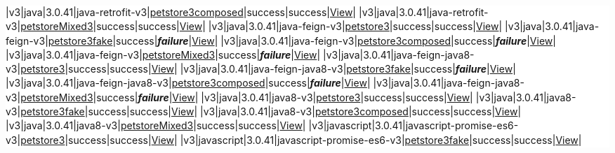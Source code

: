 |v3|java|3.0.41|java-retrofit-v3|[petstore3composed](https://raw.githubusercontent.com/swagger-api/swagger-codegen/d7d5b9a97447f40e130e132cdf0cf7ee7c626cb8/fixtures/immutable/specifications/v3/petstore3composed.yaml)|success|success|[View](https://github.com/swagger-api/swagger-codegen-test/tree/main/out/2.4.30_3.0.41/2023_02_16_16_20_47/java/java-retrofit-v3/petstore3composed)|
|v3|java|3.0.41|java-retrofit-v3|[petstoreMixed3](https://raw.githubusercontent.com/swagger-api/swagger-codegen/d7d5b9a97447f40e130e132cdf0cf7ee7c626cb8/fixtures/immutable/specifications/v3/petstoreMixed3.yaml)|success|success|[View](https://github.com/swagger-api/swagger-codegen-test/tree/main/out/2.4.30_3.0.41/2023_02_16_16_20_47/java/java-retrofit-v3/petstoreMixed3)|
|v3|java|3.0.41|java-feign-v3|[petstore3](https://raw.githubusercontent.com/swagger-api/swagger-codegen/d7d5b9a97447f40e130e132cdf0cf7ee7c626cb8/fixtures/immutable/specifications/v3/petstore3.json)|success|success|[View](https://github.com/swagger-api/swagger-codegen-test/tree/main/out/2.4.30_3.0.41/2023_02_16_16_20_47/java/java-feign-v3/petstore3)|
|v3|java|3.0.41|java-feign-v3|[petstore3fake](https://raw.githubusercontent.com/swagger-api/swagger-codegen/d7d5b9a97447f40e130e132cdf0cf7ee7c626cb8/fixtures/immutable/specifications/v3/petstore3fake.yaml)|success|***failure***|[View](https://github.com/swagger-api/swagger-codegen-test/tree/main/out/2.4.30_3.0.41/2023_02_16_16_20_47/java/java-feign-v3/petstore3fake)|
|v3|java|3.0.41|java-feign-v3|[petstore3composed](https://raw.githubusercontent.com/swagger-api/swagger-codegen/d7d5b9a97447f40e130e132cdf0cf7ee7c626cb8/fixtures/immutable/specifications/v3/petstore3composed.yaml)|success|***failure***|[View](https://github.com/swagger-api/swagger-codegen-test/tree/main/out/2.4.30_3.0.41/2023_02_16_16_20_47/java/java-feign-v3/petstore3composed)|
|v3|java|3.0.41|java-feign-v3|[petstoreMixed3](https://raw.githubusercontent.com/swagger-api/swagger-codegen/d7d5b9a97447f40e130e132cdf0cf7ee7c626cb8/fixtures/immutable/specifications/v3/petstoreMixed3.yaml)|success|***failure***|[View](https://github.com/swagger-api/swagger-codegen-test/tree/main/out/2.4.30_3.0.41/2023_02_16_16_20_47/java/java-feign-v3/petstoreMixed3)|
|v3|java|3.0.41|java-feign-java8-v3|[petstore3](https://raw.githubusercontent.com/swagger-api/swagger-codegen/d7d5b9a97447f40e130e132cdf0cf7ee7c626cb8/fixtures/immutable/specifications/v3/petstore3.json)|success|success|[View](https://github.com/swagger-api/swagger-codegen-test/tree/main/out/2.4.30_3.0.41/2023_02_16_16_20_47/java/java-feign-java8-v3/petstore3)|
|v3|java|3.0.41|java-feign-java8-v3|[petstore3fake](https://raw.githubusercontent.com/swagger-api/swagger-codegen/d7d5b9a97447f40e130e132cdf0cf7ee7c626cb8/fixtures/immutable/specifications/v3/petstore3fake.yaml)|success|***failure***|[View](https://github.com/swagger-api/swagger-codegen-test/tree/main/out/2.4.30_3.0.41/2023_02_16_16_20_47/java/java-feign-java8-v3/petstore3fake)|
|v3|java|3.0.41|java-feign-java8-v3|[petstore3composed](https://raw.githubusercontent.com/swagger-api/swagger-codegen/d7d5b9a97447f40e130e132cdf0cf7ee7c626cb8/fixtures/immutable/specifications/v3/petstore3composed.yaml)|success|***failure***|[View](https://github.com/swagger-api/swagger-codegen-test/tree/main/out/2.4.30_3.0.41/2023_02_16_16_20_47/java/java-feign-java8-v3/petstore3composed)|
|v3|java|3.0.41|java-feign-java8-v3|[petstoreMixed3](https://raw.githubusercontent.com/swagger-api/swagger-codegen/d7d5b9a97447f40e130e132cdf0cf7ee7c626cb8/fixtures/immutable/specifications/v3/petstoreMixed3.yaml)|success|***failure***|[View](https://github.com/swagger-api/swagger-codegen-test/tree/main/out/2.4.30_3.0.41/2023_02_16_16_20_47/java/java-feign-java8-v3/petstoreMixed3)|
|v3|java|3.0.41|java8-v3|[petstore3](https://raw.githubusercontent.com/swagger-api/swagger-codegen/d7d5b9a97447f40e130e132cdf0cf7ee7c626cb8/fixtures/immutable/specifications/v3/petstore3.json)|success|success|[View](https://github.com/swagger-api/swagger-codegen-test/tree/main/out/2.4.30_3.0.41/2023_02_16_16_20_47/java/java8-v3/petstore3)|
|v3|java|3.0.41|java8-v3|[petstore3fake](https://raw.githubusercontent.com/swagger-api/swagger-codegen/d7d5b9a97447f40e130e132cdf0cf7ee7c626cb8/fixtures/immutable/specifications/v3/petstore3fake.yaml)|success|success|[View](https://github.com/swagger-api/swagger-codegen-test/tree/main/out/2.4.30_3.0.41/2023_02_16_16_20_47/java/java8-v3/petstore3fake)|
|v3|java|3.0.41|java8-v3|[petstore3composed](https://raw.githubusercontent.com/swagger-api/swagger-codegen/d7d5b9a97447f40e130e132cdf0cf7ee7c626cb8/fixtures/immutable/specifications/v3/petstore3composed.yaml)|success|success|[View](https://github.com/swagger-api/swagger-codegen-test/tree/main/out/2.4.30_3.0.41/2023_02_16_16_20_47/java/java8-v3/petstore3composed)|
|v3|java|3.0.41|java8-v3|[petstoreMixed3](https://raw.githubusercontent.com/swagger-api/swagger-codegen/d7d5b9a97447f40e130e132cdf0cf7ee7c626cb8/fixtures/immutable/specifications/v3/petstoreMixed3.yaml)|success|success|[View](https://github.com/swagger-api/swagger-codegen-test/tree/main/out/2.4.30_3.0.41/2023_02_16_16_20_47/java/java8-v3/petstoreMixed3)|
|v3|javascript|3.0.41|javascript-promise-es6-v3|[petstore3](https://raw.githubusercontent.com/swagger-api/swagger-codegen/d7d5b9a97447f40e130e132cdf0cf7ee7c626cb8/fixtures/immutable/specifications/v3/petstore3.json)|success|success|[View](https://github.com/swagger-api/swagger-codegen-test/tree/main/out/2.4.30_3.0.41/2023_02_16_16_20_47/javascript/javascript-promise-es6-v3/petstore3)|
|v3|javascript|3.0.41|javascript-promise-es6-v3|[petstore3fake](https://raw.githubusercontent.com/swagger-api/swagger-codegen/d7d5b9a97447f40e130e132cdf0cf7ee7c626cb8/fixtures/immutable/specifications/v3/petstore3fake.yaml)|success|success|[View](https://github.com/swagger-api/swagger-codegen-test/tree/main/out/2.4.30_3.0.41/2023_02_16_16_20_47/javascript/javascript-promise-es6-v3/petstore3fake)|
